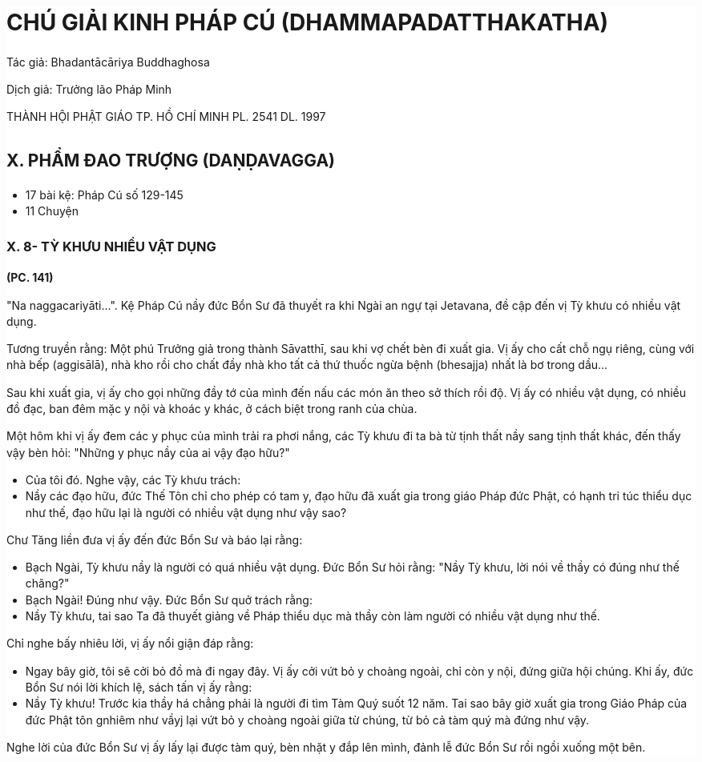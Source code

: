 # CHÚ GIẢI KINH PHÁP CÚ (DHAMMAPADATTHAKATHA)

Tác giả: Bhadantācāriya Buddhaghosa

Dịch giả: Trưởng lão Pháp Minh

THÀNH HỘI PHẬT GIÁO TP. HỒ CHÍ MINH
PL. 2541 DL. 1997

## X. PHẨM ĐAO TRƯỢNG (DAṆḌAVAGGA)

- 17 bài kệ: Pháp Cú số 129-145
- 11 Chuyện

### X. 8- TỲ KHƯU NHIỀU VẬT DỤNG

**(PC. 141)**

"Na naggacariyāti...". Kệ Pháp Cú nầy đức Bổn Sư đã thuyết ra khi Ngài an ngự tại Jetavana, đề cập đến vị Tỳ khưu có nhiều vật dụng.

Tương truyền rằng: Một phú Trưởng giả trong thành Sāvatthī, sau khi vợ chết bèn đi xuất gia.
Vị ấy cho cất chỗ ngụ riêng, cùng với nhà bếp (aggisālā), nhà kho rồi cho chất đầy nhà kho tất cả thứ thuốc ngừa bệnh (bhesajja) nhất là bơ trong dầu...

Sau khi xuất gia, vị ấy cho gọi những đầy tớ của mình đến nấu các món ăn theo sở thích rồi độ.
Vị ấy có nhiều vật dụng, có nhiều đồ đạc, ban đêm mặc y nội và khoác y khác, ở cách biệt trong ranh của chùa.

Một hôm khi vị ấy đem các y phục của mình trải ra phơi nắng, các Tỳ khưu đi ta bà từ tịnh thất nầy sang tịnh thất khác, đến thấy vậy bèn hỏi: "Những y phục nầy của ai vậy đạo hữu?"

- Của tôi đó.
  Nghe vậy, các Tỳ khưu trách:
- Nầy các đạo hữu, đức Thế Tôn chỉ cho phép có tam y, đạo hữu đã xuất gia trong giáo Pháp đức Phật, có hạnh tri túc thiểu dục như thế, đạo hữu lại là người có nhiều vật dụng như vậy sao?

Chư Tăng liền đưa vị ấy đến đức Bổn Sư và báo lại rằng:

- Bạch Ngài, Tỳ khưu nầy là người có quá nhiều vật dụng. Đức Bổn Sư hỏi rằng: "Nầy Tỳ khưu, lời nói về thầy có đúng như thế chăng?"
- Bạch Ngài! Đúng như vậy. Đức Bổn Sư quở trách rằng:
- Nầy Tỳ khưu, tai sao Ta đã thuyết giảng về Pháp thiểu dục mà thầy còn làm người có nhiều vật dụng như thế.

Chỉ nghe bấy nhiêu lời, vị ấy nổi giận đáp rằng:

- Ngay bây giờ, tôi sẽ cởi bỏ đồ mà đi ngay đây.
  Vị ấy cởi vứt bỏ y choàng ngoài, chỉ còn y nội, đứng giữa hội chúng. Khi ấy, đức Bổn Sư nói lời khích lệ, sách tấn vị ấy rằng:
- Nầy Tỳ khưu! Trước kia thầy há chẳng phải là người đi tìm Tàm Quý suốt 12 năm. Tai sao bây giờ xuất gia trong Giáo Pháp của đức Phật tôn gnhiêm như vầyj lại vứt bỏ y choàng ngoài giữa từ chúng, từ bỏ cả tàm quý mà đứng như vậy.

Nghe lời của đức Bổn Sư vị ấy lấy lại được tàm quý, bèn nhặt y đắp lên mình, đảnh lễ đức Bổn
Sư rồi ngồi xuống một bên.
